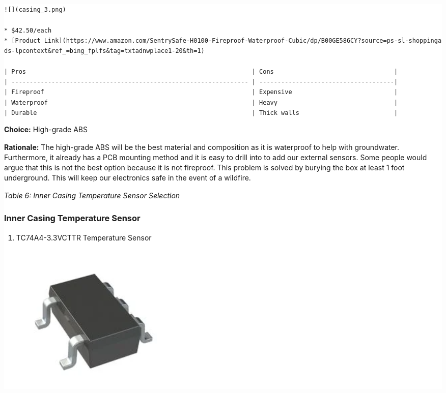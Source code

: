     ![](casing_3.png)

    * $42.50/each
    * [Product Link](https://www.amazon.com/SentrySafe-H0100-Fireproof-Waterproof-Cubic/dp/B00GE586CY?source=ps-sl-shoppingads-lpcontext&ref_=bing_fplfs&tag=txtadnwplace1-20&th=1)

    | Pros                                                              | Cons                                 |
    | ----------------------------------------------------------------- | -------------------------------------|
    | Fireproof                                                         | Expensive                            |
    | Waterproof                                                        | Heavy                                |
    | Durable                                                           | Thick walls                          |

**Choice:** High-grade ABS 

**Rationale:** The high-grade ABS will be the best material and composition as it is waterproof to help with groundwater. Furthermore, it already has a PCB mounting method and it is easy to drill into to add our external sensors. Some people would argue that this is not the best option because it is not fireproof. This problem is solved by burying the box at least 1 foot underground. This will keep our electronics safe in the event of a wildfire.

*Table 6: Inner Casing Temperature Sensor Selection*

### Inner Casing Temperature Sensor

1. TC74A4-3.3VCTTR Temperature Sensor

    ![](casingsens_1.png)
